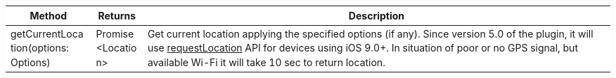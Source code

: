 | Method                                                                                                  | Returns             | Description                                                                                                                                                                                                                                                                                                                                                                                                                                                                                                                                                                                                                                                                                                                                                                                                                                                                                                                                                                                                                                                                                                                                                                                                                                                                                                                                                                                                                                                                                                     |
| ------------------------------------------------------------------------------------------------------- | ------------------- | --------------------------------------------------------------------------------------------------------------------------------------------------------------------------------------------------------------------------------------------------------------------------------------------------------------------------------------------------------------------------------------------------------------------------------------------------------------------------------------------------------------------------------------------------------------------------------------------------------------------------------------------------------------------------------------------------------------------------------------------------------------------------------------------------------------------------------------------------------------------------------------------------------------------------------------------------------------------------------------------------------------------------------------------------------------------------------------------------------------------------------------------------------------------------------------------------------------------------------------------------------------------------------------------------------------------------------------------------------------------------------------------------------------------------------------------------------------------------------------------------------------- |
| getCurrentLocation(options: Options)                                                                    | Promise\<Location\> | Get current location applying the specified options (if any). Since version 5.0 of the plugin, it will use [requestLocation](https://developer.apple.com/documentation/corelocation/cllocationmanager/1620548-requestlocation?language=objc) API for devices using iOS 9.0+. In situation of poor or no GPS signal, but available Wi-Fi it will take 10 sec to return location.                                                                                                                                                                                                                                                                                                                                                                                                                                                                                                                                                                                                                                                                                                                                                                                                                                                                                                                                                                                                                                                                                                                                 |